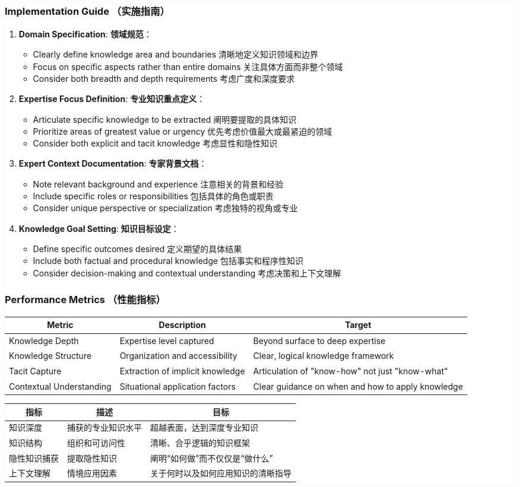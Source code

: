 ### Implementation Guide （实施指南）

1. **Domain Specification**:
   **领域规范**：
   - Clearly define knowledge area and boundaries
     清晰地定义知识领域和边界
   - Focus on specific aspects rather than entire domains
     关注具体方面而非整个领域
   - Consider both breadth and depth requirements
     考虑广度和深度要求

2. **Expertise Focus Definition**:
   **专业知识重点定义**：
   - Articulate specific knowledge to be extracted
     阐明要提取的具体知识
   - Prioritize areas of greatest value or urgency
     优先考虑价值最大或最紧迫的领域
   - Consider both explicit and tacit knowledge
     考虑显性和隐性知识

3. **Expert Context Documentation**:
   **专家背景文档**：
   - Note relevant background and experience
     注意相关的背景和经验
   - Include specific roles or responsibilities
     包括具体的角色或职责
   - Consider unique perspective or specialization
     考虑独特的视角或专业

4. **Knowledge Goal Setting**:
   **知识目标设定**：
   - Define specific outcomes desired
     定义期望的具体结果
   - Include both factual and procedural knowledge
     包括事实和程序性知识
   - Consider decision-making and contextual understanding
     考虑决策和上下文理解

### Performance Metrics （性能指标）

| Metric | Description | Target |
|--------|-------------|--------|
| Knowledge Depth | Expertise level captured | Beyond surface to deep expertise |
| Knowledge Structure | Organization and accessibility | Clear, logical knowledge framework |
| Tacit Capture | Extraction of implicit knowledge | Articulation of "know-how" not just "know-what" |
| Contextual Understanding | Situational application factors | Clear guidance on when and how to apply knowledge |

| 指标 | 描述 | 目标 |
|--------|-------------|--------|
| 知识深度 | 捕获的专业知识水平 | 超越表面，达到深度专业知识 |
| 知识结构 | 组织和可访问性 | 清晰、合乎逻辑的知识框架 |
| 隐性知识捕获 | 提取隐性知识 | 阐明“如何做”而不仅仅是“做什么” |
| 上下文理解 | 情境应用因素 | 关于何时以及如何应用知识的清晰指导 |
